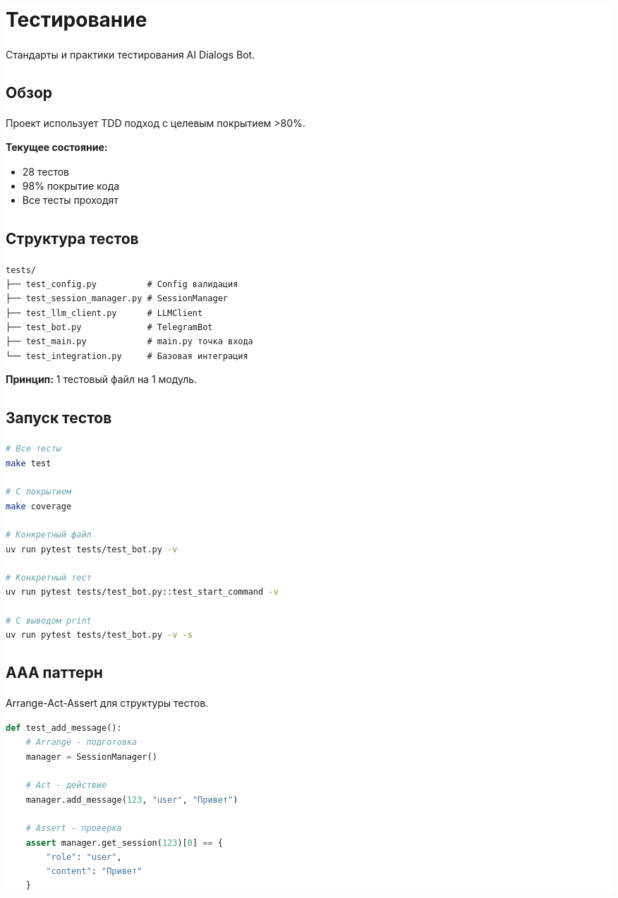 # Тестирование

Стандарты и практики тестирования AI Dialogs Bot.

## Обзор

Проект использует TDD подход с целевым покрытием >80%.

**Текущее состояние:**
- 28 тестов
- 98% покрытие кода
- Все тесты проходят

## Структура тестов

```
tests/
├── test_config.py          # Config валидация
├── test_session_manager.py # SessionManager
├── test_llm_client.py      # LLMClient
├── test_bot.py             # TelegramBot
├── test_main.py            # main.py точка входа
└── test_integration.py     # Базовая интеграция
```

**Принцип:** 1 тестовый файл на 1 модуль.

## Запуск тестов

```bash
# Все тесты
make test

# С покрытием
make coverage

# Конкретный файл
uv run pytest tests/test_bot.py -v

# Конкретный тест
uv run pytest tests/test_bot.py::test_start_command -v

# С выводом print
uv run pytest tests/test_bot.py -v -s
```

## AAA паттерн

Arrange-Act-Assert для структуры тестов.

```python
def test_add_message():
    # Arrange - подготовка
    manager = SessionManager()
    
    # Act - действие
    manager.add_message(123, "user", "Привет")
    
    # Assert - проверка
    assert manager.get_session(123)[0] == {
        "role": "user", 
        "content": "Привет"
    }
```
